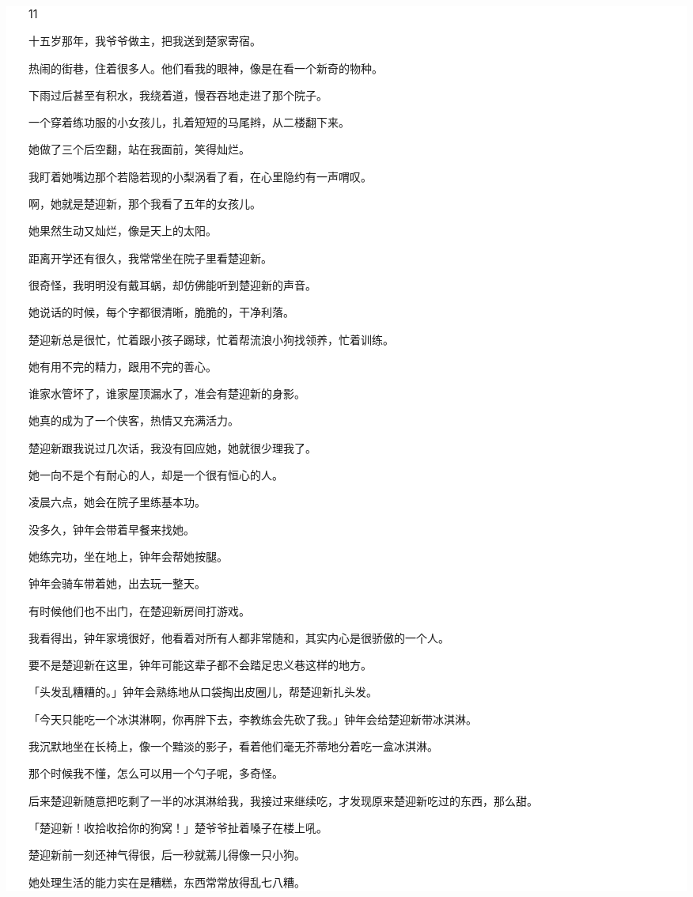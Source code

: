 &emsp;&emsp;11  
  
&emsp;&emsp;十五岁那年，我爷爷做主，把我送到楚家寄宿。  
  
&emsp;&emsp;热闹的街巷，住着很多人。他们看我的眼神，像是在看一个新奇的物种。  
  
&emsp;&emsp;下雨过后甚至有积水，我绕着道，慢吞吞地走进了那个院子。  
  
&emsp;&emsp;一个穿着练功服的小女孩儿，扎着短短的马尾辫，从二楼翻下来。  
  
&emsp;&emsp;她做了三个后空翻，站在我面前，笑得灿烂。  
  
&emsp;&emsp;我盯着她嘴边那个若隐若现的小梨涡看了看，在心里隐约有一声喟叹。  
  
&emsp;&emsp;啊，她就是楚迎新，那个我看了五年的女孩儿。  
  
&emsp;&emsp;她果然生动又灿烂，像是天上的太阳。  
  
&emsp;&emsp;距离开学还有很久，我常常坐在院子里看楚迎新。  
  
&emsp;&emsp;很奇怪，我明明没有戴耳蜗，却仿佛能听到楚迎新的声音。  
  
&emsp;&emsp;她说话的时候，每个字都很清晰，脆脆的，干净利落。  
  
&emsp;&emsp;楚迎新总是很忙，忙着跟小孩子踢球，忙着帮流浪小狗找领养，忙着训练。  
  
&emsp;&emsp;她有用不完的精力，跟用不完的善心。  
  
&emsp;&emsp;谁家水管坏了，谁家屋顶漏水了，准会有楚迎新的身影。  
  
&emsp;&emsp;她真的成为了一个侠客，热情又充满活力。  
  
&emsp;&emsp;楚迎新跟我说过几次话，我没有回应她，她就很少理我了。  
  
&emsp;&emsp;她一向不是个有耐心的人，却是一个很有恒心的人。  
  
&emsp;&emsp;凌晨六点，她会在院子里练基本功。  
  
&emsp;&emsp;没多久，钟年会带着早餐来找她。  
  
&emsp;&emsp;她练完功，坐在地上，钟年会帮她按腿。  
  
&emsp;&emsp;钟年会骑车带着她，出去玩一整天。  
  
&emsp;&emsp;有时候他们也不出门，在楚迎新房间打游戏。  
  
&emsp;&emsp;我看得出，钟年家境很好，他看着对所有人都非常随和，其实内心是很骄傲的一个人。  
  
&emsp;&emsp;要不是楚迎新在这里，钟年可能这辈子都不会踏足忠义巷这样的地方。  
  
&emsp;&emsp;「头发乱糟糟的。」钟年会熟练地从口袋掏出皮圈儿，帮楚迎新扎头发。  
  
&emsp;&emsp;「今天只能吃一个冰淇淋啊，你再胖下去，李教练会先砍了我。」钟年会给楚迎新带冰淇淋。  
  
&emsp;&emsp;我沉默地坐在长椅上，像一个黯淡的影子，看着他们毫无芥蒂地分着吃一盒冰淇淋。  
  
&emsp;&emsp;那个时候我不懂，怎么可以用一个勺子呢，多奇怪。  
  
&emsp;&emsp;后来楚迎新随意把吃剩了一半的冰淇淋给我，我接过来继续吃，才发现原来楚迎新吃过的东西，那么甜。  
  
&emsp;&emsp;「楚迎新！收拾收拾你的狗窝！」楚爷爷扯着嗓子在楼上吼。  
  
&emsp;&emsp;楚迎新前一刻还神气得很，后一秒就蔫儿得像一只小狗。  
  
&emsp;&emsp;她处理生活的能力实在是糟糕，东西常常放得乱七八糟。  
  